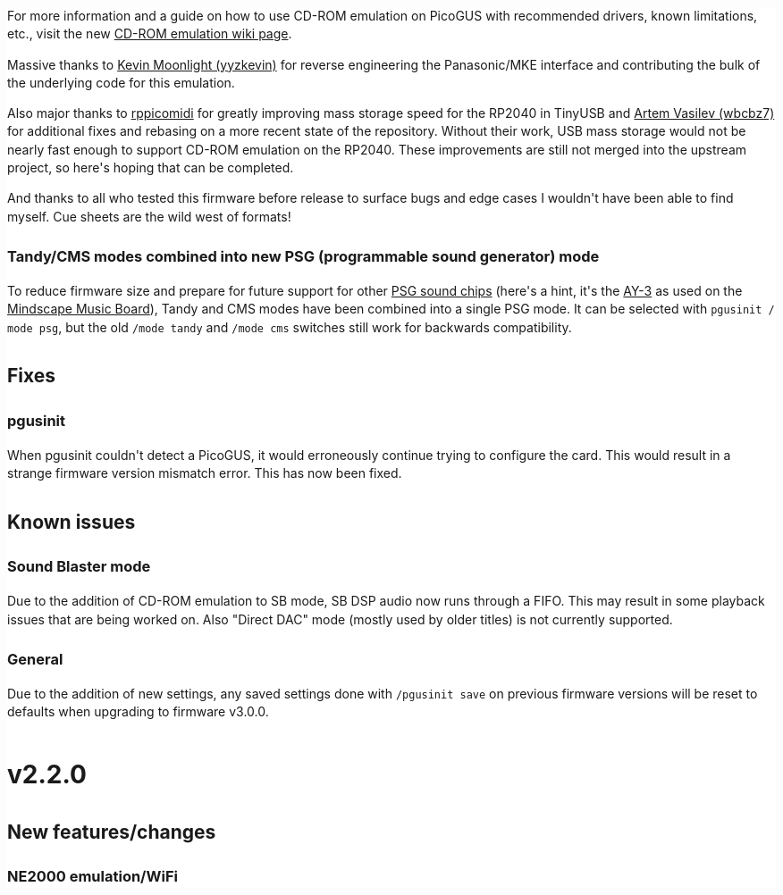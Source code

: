 For more information and a guide on how to use CD-ROM emulation on PicoGUS with recommended drivers, known limitations, etc., visit the new [CD-ROM emulation wiki page](https://github.com/polpo/picogus/wiki/CD%E2%80%90ROM-Emulation).

Massive thanks to [Kevin Moonlight (yyzkevin)](https://github.com/yyzkevin) for reverse engineering the Panasonic/MKE interface and contributing the bulk of the underlying code for this emulation.

Also major thanks to [rppicomidi](https://github.com/rppicomidi) for greatly improving mass storage speed for the RP2040 in TinyUSB and [Artem Vasilev (wbcbz7)](https://github.com/wbcbz7) for additional fixes and rebasing on a more recent state of the repository. Without their work, USB mass storage would not be nearly fast enough to support CD-ROM emulation on the RP2040. These improvements are still not merged into the upstream project, so here's hoping that can be completed.

And thanks to all who tested this firmware before release to surface bugs and edge cases I wouldn't have been able to find myself. Cue sheets are the wild west of formats!

### Tandy/CMS modes combined into new PSG (programmable sound generator) mode

To reduce firmware size and prepare for future support for other [PSG sound chips](https://en.wikipedia.org/wiki/Programmable_sound_generator) (here's a hint, it's the [AY-3](https://en.wikipedia.org/wiki/General_Instrument_AY-3-8910) as used on the [Mindscape Music Board](https://www.youtube.com/watch?v=Eeo4INoGyRY)), Tandy and CMS modes have been combined into a single PSG mode. It can be selected with `pgusinit /mode psg`, but the old `/mode tandy` and `/mode cms` switches still work for backwards compatibility.

## Fixes

### pgusinit

When pgusinit couldn't detect a PicoGUS, it would erroneously continue trying to configure the card. This would result in a strange firmware version mismatch error. This has now been fixed.

## Known issues

### Sound Blaster mode

Due to the addition of CD-ROM emulation to SB mode, SB DSP audio now runs through a FIFO. This may result in some playback issues that are being worked on. Also "Direct DAC" mode (mostly used by older titles) is not currently supported.

### General

Due to the addition of new settings, any saved settings done with `/pgusinit save` on previous firmware versions will be reset to defaults when upgrading to firmware v3.0.0.

# v2.2.0

## New features/changes

### NE2000 emulation/WiFi
